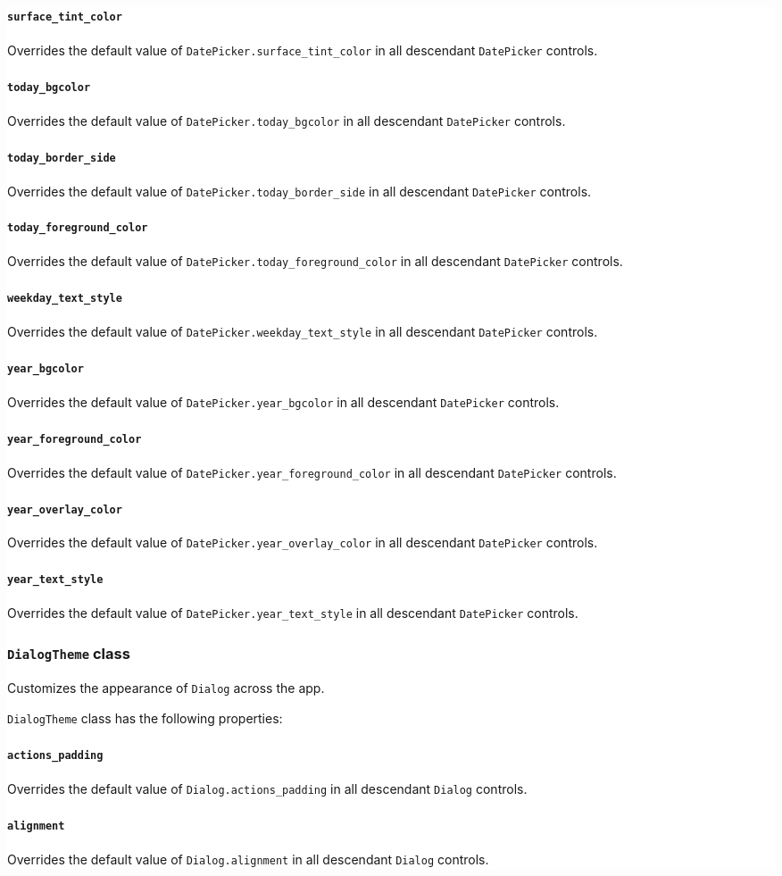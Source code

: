 #### `surface_tint_color`

Overrides the default value of `DatePicker.surface_tint_color` in all descendant `DatePicker` controls.

#### `today_bgcolor`

Overrides the default value of `DatePicker.today_bgcolor` in all descendant `DatePicker` controls.

#### `today_border_side`

Overrides the default value of `DatePicker.today_border_side` in all descendant `DatePicker` controls.

#### `today_foreground_color`

Overrides the default value of `DatePicker.today_foreground_color` in all descendant `DatePicker` controls.

#### `weekday_text_style`

Overrides the default value of `DatePicker.weekday_text_style` in all descendant `DatePicker` controls.

#### `year_bgcolor`

Overrides the default value of `DatePicker.year_bgcolor` in all descendant `DatePicker` controls.

#### `year_foreground_color`

Overrides the default value of `DatePicker.year_foreground_color` in all descendant `DatePicker` controls.

#### `year_overlay_color`

Overrides the default value of `DatePicker.year_overlay_color` in all descendant `DatePicker` controls.

#### `year_text_style`

Overrides the default value of `DatePicker.year_text_style` in all descendant `DatePicker` controls.

### `DialogTheme` class

Customizes the appearance of `Dialog` across the app.

`DialogTheme` class has the following properties:

#### `actions_padding`

Overrides the default value of `Dialog.actions_padding` in all descendant `Dialog` controls.

#### `alignment`

Overrides the default value of `Dialog.alignment` in all descendant `Dialog` controls.
